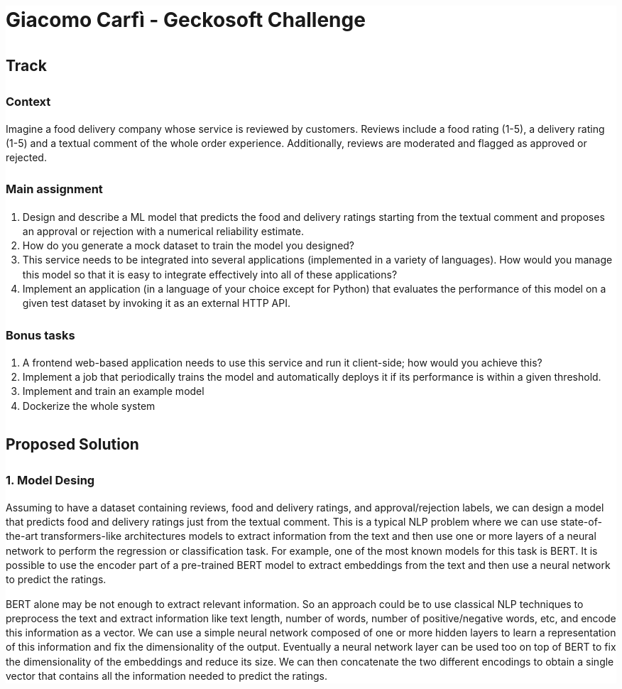 # Giacomo Carfì - Geckosoft Challenge

## Track

### Context
Imagine a food delivery company whose service is reviewed by customers. Reviews include a food rating (1-5), a delivery rating (1-5) and a textual comment of the whole order experience. Additionally, reviews are moderated and flagged as approved or rejected.

### Main assignment
1.	Design and describe a ML model that predicts the food and delivery ratings starting from the textual comment and proposes an approval or rejection with a numerical reliability estimate.
2.	How do you generate a mock dataset to train the model you designed?
3.	This service needs to be integrated into several applications (implemented in a variety of languages). How would you manage this model so that it is easy to integrate effectively into all of these applications?
4.	Implement an application (in a language of your choice except for Python) that evaluates the performance of this model on a given test dataset by invoking it as  an external HTTP API.

### Bonus tasks
1.	A frontend web-based application needs to use this service and run it client-side; how would you achieve this?
2.	Implement a job that periodically trains the model and automatically deploys it if its performance is within a given threshold.
3.	Implement and train an example model
4.	Dockerize the whole system

## Proposed Solution

### 1. Model Desing
Assuming to have a dataset containing reviews, food and delivery ratings, and approval/rejection labels, we can design a model that predicts food and delivery ratings just from the textual comment.
This is a typical NLP problem where we can use state-of-the-art transformers-like architectures models to extract information from the text and then use one or more layers of a neural network to perform the regression or classification task. 
For example, one of the most known models for this task is BERT. It is possible to use the encoder part of a pre-trained BERT model to extract embeddings from the text and then use a neural network to predict the ratings.


BERT alone may be not enough to extract relevant information. So an approach could be to use classical NLP techniques to preprocess the text and extract information like text length, number of words, number of positive/negative words, etc, and encode this information as a vector. We can use a simple neural network composed of one or more hidden layers to learn a representation of this information and fix the dimensionality of the output. 
Eventually a neural network layer can be used too on top of BERT to fix the dimensionality of the embeddings and reduce its size.
We can then concatenate the two different encodings to obtain a single vector that contains all the information needed to predict the ratings.
